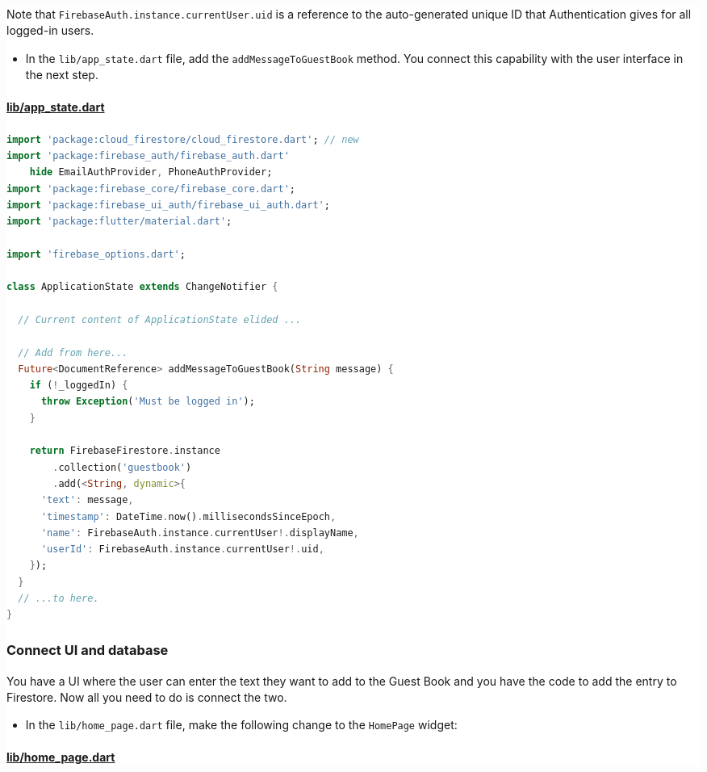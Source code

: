 Note that `FirebaseAuth.instance.currentUser.uid` is a reference to the
auto-generated unique ID that Authentication gives for all logged-in users.

-   In the `lib/app_state.dart` file, add the `addMessageToGuestBook` method.
    You connect this capability with the user interface in the next step.

#### [lib/app_state.dart](https://github.com/flutter/codelabs/blob/master/firebase-get-to-know-flutter/step_06/lib/app_state.dart#L41)

```dart
import 'package:cloud_firestore/cloud_firestore.dart'; // new
import 'package:firebase_auth/firebase_auth.dart'
    hide EmailAuthProvider, PhoneAuthProvider;
import 'package:firebase_core/firebase_core.dart';
import 'package:firebase_ui_auth/firebase_ui_auth.dart';
import 'package:flutter/material.dart';

import 'firebase_options.dart';

class ApplicationState extends ChangeNotifier {

  // Current content of ApplicationState elided ...

  // Add from here...
  Future<DocumentReference> addMessageToGuestBook(String message) {
    if (!_loggedIn) {
      throw Exception('Must be logged in');
    }

    return FirebaseFirestore.instance
        .collection('guestbook')
        .add(<String, dynamic>{
      'text': message,
      'timestamp': DateTime.now().millisecondsSinceEpoch,
      'name': FirebaseAuth.instance.currentUser!.displayName,
      'userId': FirebaseAuth.instance.currentUser!.uid,
    });
  }
  // ...to here.
}
```

### Connect UI and database

You have a UI where the user can enter the text they want to add to the Guest
Book and you have the code to add the entry to Firestore. Now all you need to do
is connect the two.

-   In the `lib/home_page.dart` file, make the following change to the
    `HomePage` widget:

#### [lib/home_page.dart](https://github.com/flutter/codelabs/blob/master/firebase-get-to-know-flutter/step_06/lib/home_page.dart#L15)
